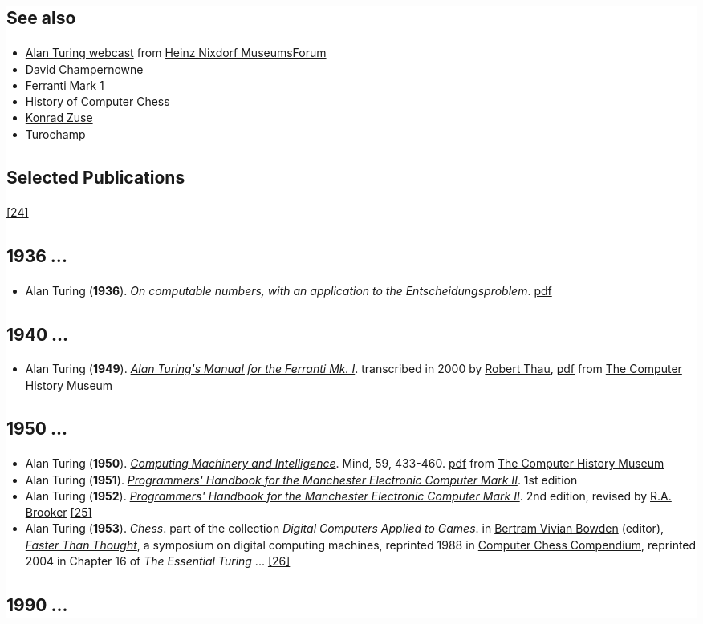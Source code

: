 ## See also

- [Alan Turing webcast](Heinz_Nixdorf_MuseumsForum#AlanTuring "Heinz Nixdorf MuseumsForum") from [Heinz Nixdorf MuseumsForum](Heinz_Nixdorf_MuseumsForum "Heinz Nixdorf MuseumsForum")
- [David Champernowne](David_Champernowne "David Champernowne")
- [Ferranti Mark 1](Ferranti_Mark_1 "Ferranti Mark 1")
- [History of Computer Chess](History "History")
- [Konrad Zuse](Konrad_Zuse "Konrad Zuse")
- [Turochamp](Turochamp "Turochamp")

## Selected Publications

<a id="cite-note-24" href="#cite-ref-24">[24]</a>

## 1936 ...

- Alan Turing (**1936**). *On computable numbers, with an application to the Entscheidungsproblem*. [pdf](https://www.cs.virginia.edu/~robins/Turing_Paper_1936.pdf)

## 1940 ...

- Alan Turing (**1949**). *[Alan Turing's Manual for the Ferranti Mk. I](http://www.computerhistory.org/chess/full_record.php?iid=doc-431614f45472f)*. transcribed in 2000 by [Robert Thau](http://www.panix.com/%7Erst/), [pdf](http://archive.computerhistory.org/projects/chess/related_materials/text/2-1.Ferranti_Mark_1_manual.Turing-Alan/2-1.Ferranti_Mark_1_manual.Turing-Alan.1951.UNIVERSITY_OF_MANCHESTER.062303005.pdf) from [The Computer History Museum](The_Computer_History_Museum "The Computer History Museum")

## 1950 ...

- Alan Turing (**1950**). *[Computing Machinery and Intelligence](http://loebner.net/Prizef/TuringArticle.html)*. Mind, 59, 433-460. [pdf](http://archive.computerhistory.org/projects/chess/related_materials/text/2-0%20and%202-1.Computing_machinery_and_intelligence.turing/2-0%20and%202-1.Computing_machinery_and_intelligence.turing-alan.mind-59.1950.062303001.pdf) from [The Computer History Museum](The_Computer_History_Museum "The Computer History Museum")
- Alan Turing (**1951**). *[Programmers' Handbook for the Manchester Electronic Computer Mark II](http://www.alanturing.net/turing_archive/archive/m/m01/M01-001.html)*. 1st edition
- Alan Turing (**1952**). *[Programmers' Handbook for the Manchester Electronic Computer Mark II](http://www.computer50.org/kgill/mark1/progman.html)*. 2nd edition, revised by [R.A. Brooker](http://www.informatik.uni-trier.de/%7Eley/db/indices/a-tree/b/Brooker:R=_A=.html) <a id="cite-note-25" href="#cite-ref-25">[25]</a>
- Alan Turing (**1953**). *Chess*. part of the collection *Digital Computers Applied to Games*. in [Bertram Vivian Bowden](https://en.wikipedia.org/wiki/B._V._Bowden,_Baron_Bowden) (editor), *[Faster Than Thought](http://www.computinghistory.org.uk/cgi-bin/sitewise.pl?act=det&p=10719)*, a symposium on digital computing machines, reprinted 1988 in [Computer Chess Compendium](Computer_Chess_Compendium "Computer Chess Compendium"), reprinted 2004 in Chapter 16 of *The Essential Turing* ... <a id="cite-note-26" href="#cite-ref-26">[26]</a>

## 1990 ...
